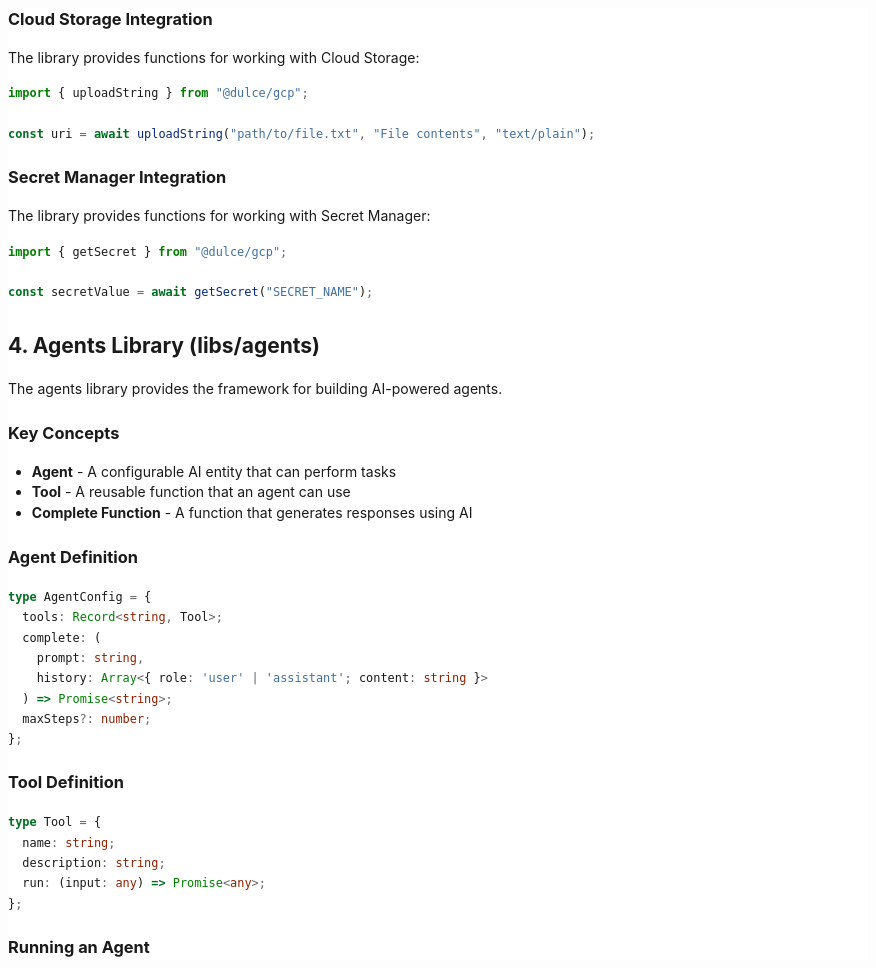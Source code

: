 ### Cloud Storage Integration

The library provides functions for working with Cloud Storage:

```typescript
import { uploadString } from "@dulce/gcp";

const uri = await uploadString("path/to/file.txt", "File contents", "text/plain");
```

### Secret Manager Integration

The library provides functions for working with Secret Manager:

```typescript
import { getSecret } from "@dulce/gcp";

const secretValue = await getSecret("SECRET_NAME");
```

## 4. Agents Library (libs/agents)

The agents library provides the framework for building AI-powered agents.

### Key Concepts

- **Agent** - A configurable AI entity that can perform tasks
- **Tool** - A reusable function that an agent can use
- **Complete Function** - A function that generates responses using AI

### Agent Definition

```typescript
type AgentConfig = {
  tools: Record<string, Tool>;
  complete: (
    prompt: string,
    history: Array<{ role: 'user' | 'assistant'; content: string }>
  ) => Promise<string>;
  maxSteps?: number;
};
```

### Tool Definition

```typescript
type Tool = {
  name: string;
  description: string;
  run: (input: any) => Promise<any>;
};
```

### Running an Agent
